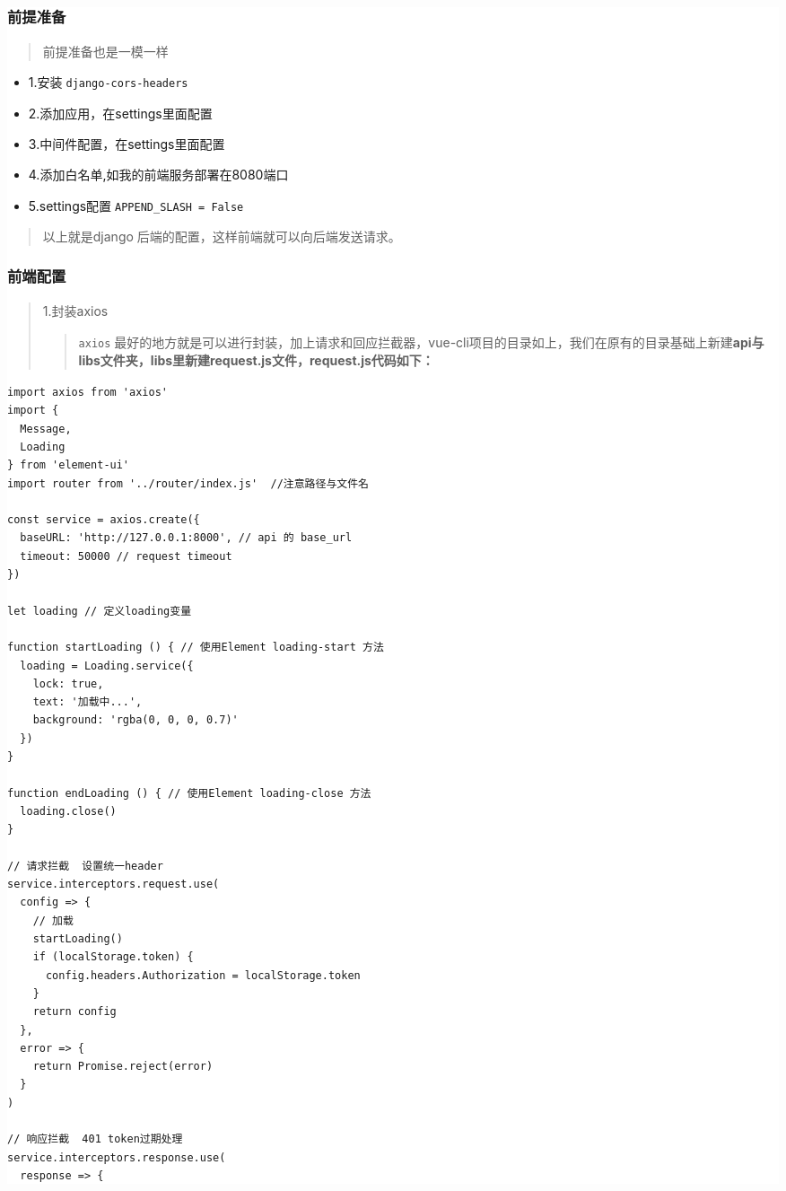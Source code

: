 ### 前提准备

> 前提准备也是一模一样

* 1.安装 `django-cors-headers`

* 2.添加应用，在settings里面配置
* 3.中间件配置，在settings里面配置
* 4.添加白名单,如我的前端服务部署在8080端口
* 5.settings配置 `APPEND_SLASH = False`

> 以上就是django 后端的配置，这样前端就可以向后端发送请求。

### 前端配置

> 1.封装axios
>
> > `axios` 最好的地方就是可以进行封装，加上请求和回应拦截器，vue-cli项目的目录如上，我们在原有的目录基础上新建**api与libs文件夹，libs里新建request.js文件，request.js代码如下：**

```
import axios from 'axios'
import {
  Message,
  Loading
} from 'element-ui'
import router from '../router/index.js'  //注意路径与文件名

const service = axios.create({
  baseURL: 'http://127.0.0.1:8000', // api 的 base_url
  timeout: 50000 // request timeout
})

let loading // 定义loading变量

function startLoading () { // 使用Element loading-start 方法
  loading = Loading.service({
    lock: true,
    text: '加载中...',
    background: 'rgba(0, 0, 0, 0.7)'
  })
}

function endLoading () { // 使用Element loading-close 方法
  loading.close()
}

// 请求拦截  设置统一header
service.interceptors.request.use(
  config => {
    // 加载
    startLoading()
    if (localStorage.token) {
      config.headers.Authorization = localStorage.token
    }
    return config
  },
  error => {
    return Promise.reject(error)
  }
)

// 响应拦截  401 token过期处理
service.interceptors.response.use(
  response => {
```